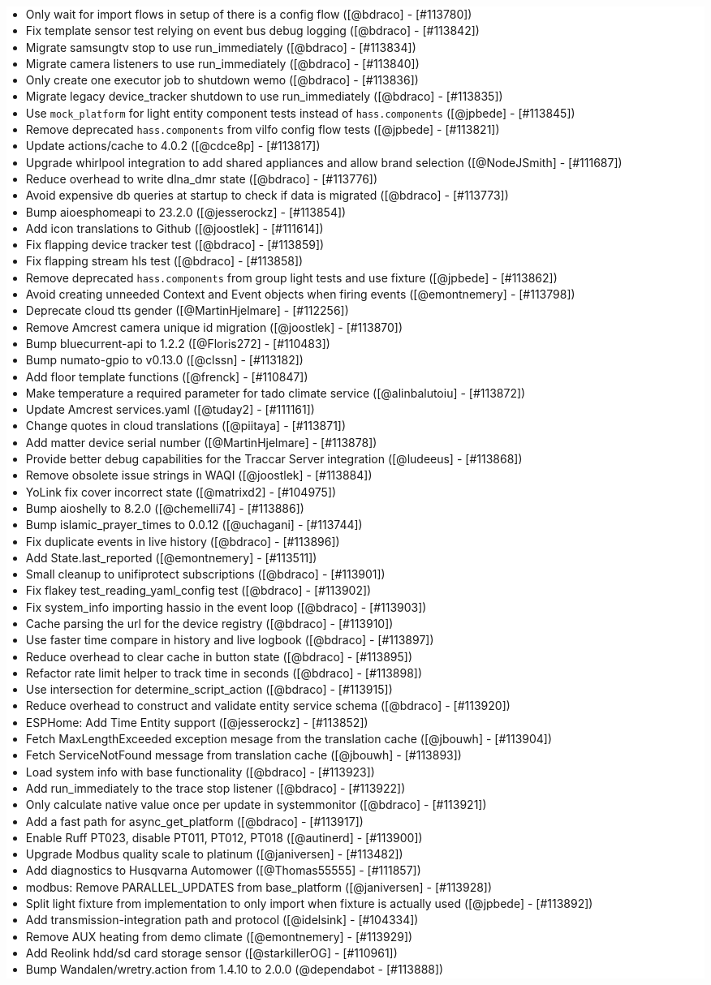 - Only wait for import flows in setup of there is a config flow ([@bdraco] - [#113780])
- Fix template sensor test relying on event bus debug logging ([@bdraco] - [#113842])
- Migrate samsungtv stop to use run_immediately ([@bdraco] - [#113834])
- Migrate camera listeners to use run_immediately ([@bdraco] - [#113840])
- Only create one executor job to shutdown wemo ([@bdraco] - [#113836])
- Migrate legacy device_tracker shutdown to use run_immediately ([@bdraco] - [#113835])
- Use `mock_platform` for light entity component tests instead of `hass.components` ([@jpbede] - [#113845])
- Remove deprecated `hass.components` from vilfo config flow tests ([@jpbede] - [#113821])
- Update actions/cache to 4.0.2 ([@cdce8p] - [#113817])
- Upgrade whirlpool integration to add shared appliances and allow brand selection ([@NodeJSmith] - [#111687])
- Reduce overhead to write dlna_dmr state ([@bdraco] - [#113776])
- Avoid expensive db queries at startup to check if data is migrated ([@bdraco] - [#113773])
- Bump aioesphomeapi to 23.2.0 ([@jesserockz] - [#113854])
- Add icon translations to Github ([@joostlek] - [#111614])
- Fix flapping device tracker test ([@bdraco] - [#113859])
- Fix flapping stream hls test ([@bdraco] - [#113858])
- Remove deprecated `hass.components` from group light tests and use fixture ([@jpbede] - [#113862])
- Avoid creating unneeded Context and Event objects when firing events ([@emontnemery] - [#113798])
- Deprecate cloud tts gender ([@MartinHjelmare] - [#112256])
- Remove Amcrest camera unique id migration ([@joostlek] - [#113870])
- Bump bluecurrent-api to 1.2.2 ([@Floris272] - [#110483])
- Bump numato-gpio to v0.13.0 ([@clssn] - [#113182])
- Add floor template functions ([@frenck] - [#110847])
- Make temperature a required parameter for tado climate service ([@alinbalutoiu] - [#113872])
- Update Amcrest services.yaml ([@tuday2] - [#111161])
- Change quotes in cloud translations ([@piitaya] - [#113871])
- Add matter device serial number ([@MartinHjelmare] - [#113878])
- Provide better debug capabilities for the Traccar Server integration ([@ludeeus] - [#113868])
- Remove obsolete issue strings in WAQI ([@joostlek] - [#113884])
- YoLink fix cover incorrect state ([@matrixd2] - [#104975])
- Bump aioshelly to 8.2.0 ([@chemelli74] - [#113886])
- Bump islamic_prayer_times to 0.0.12 ([@uchagani] - [#113744])
- Fix duplicate events in live history ([@bdraco] - [#113896])
- Add State.last_reported ([@emontnemery] - [#113511])
- Small cleanup to unifiprotect subscriptions ([@bdraco] - [#113901])
- Fix flakey test_reading_yaml_config test ([@bdraco] - [#113902])
- Fix system_info importing hassio in the event loop ([@bdraco] - [#113903])
- Cache parsing the url for the device registry ([@bdraco] - [#113910])
- Use faster time compare in history and live logbook ([@bdraco] - [#113897])
- Reduce overhead to clear cache in button state ([@bdraco] - [#113895])
- Refactor rate limit helper to track time in seconds ([@bdraco] - [#113898])
- Use intersection for determine_script_action ([@bdraco] - [#113915])
- Reduce overhead to construct and validate entity service schema ([@bdraco] - [#113920])
- ESPHome: Add Time Entity support ([@jesserockz] - [#113852])
- Fetch MaxLengthExceeded exception mesage from the translation cache ([@jbouwh] - [#113904])
- Fetch ServiceNotFound message from translation cache ([@jbouwh] - [#113893])
- Load system info with base functionality ([@bdraco] - [#113923])
- Add run_immediately to the trace stop listener ([@bdraco] - [#113922])
- Only calculate native value once per update in systemmonitor ([@bdraco] - [#113921])
- Add a fast path for async_get_platform ([@bdraco] - [#113917])
- Enable Ruff PT023, disable PT011, PT012, PT018 ([@autinerd] - [#113900])
- Upgrade Modbus quality scale to platinum ([@janiversen] - [#113482])
- Add diagnostics to Husqvarna Automower ([@Thomas55555] - [#111857])
- modbus: Remove PARALLEL_UPDATES from base_platform ([@janiversen] - [#113928])
- Split light fixture from implementation to only import when fixture is actually used ([@jpbede] - [#113892])
- Add transmission-integration path and protocol ([@idelsink] - [#104334])
- Remove AUX heating from demo climate ([@emontnemery] - [#113929])
- Add Reolink hdd/sd card storage sensor ([@starkillerOG] - [#110961])
- Bump Wandalen/wretry.action from 1.4.10 to 2.0.0 (@dependabot - [#113888])